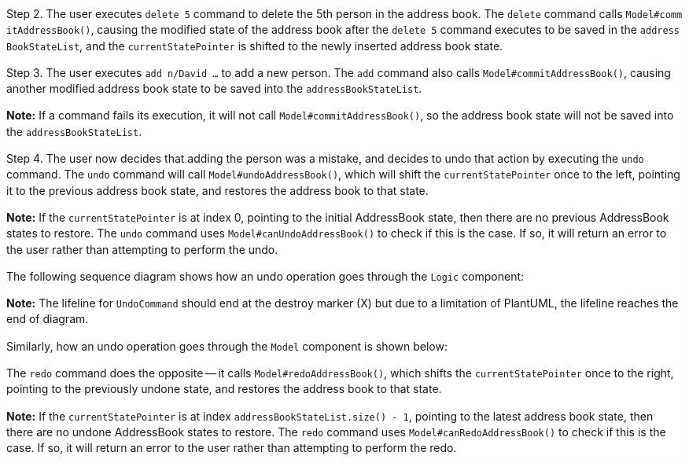 <puml src="diagrams/UndoRedoState0.puml" alt="UndoRedoState0" />

Step 2. The user executes `delete 5` command to delete the 5th person in the address book. The `delete` command calls `Model#commitAddressBook()`, causing the modified state of the address book after the `delete 5` command executes to be saved in the `addressBookStateList`, and the `currentStatePointer` is shifted to the newly inserted address book state.

<puml src="diagrams/UndoRedoState1.puml" alt="UndoRedoState1" />

Step 3. The user executes `add n/David …​` to add a new person. The `add` command also calls `Model#commitAddressBook()`, causing another modified address book state to be saved into the `addressBookStateList`.

<puml src="diagrams/UndoRedoState2.puml" alt="UndoRedoState2" />

<box type="info" seamless>

**Note:** If a command fails its execution, it will not call `Model#commitAddressBook()`, so the address book state will not be saved into the `addressBookStateList`.

</box>

Step 4. The user now decides that adding the person was a mistake, and decides to undo that action by executing the `undo` command. The `undo` command will call `Model#undoAddressBook()`, which will shift the `currentStatePointer` once to the left, pointing it to the previous address book state, and restores the address book to that state.

<puml src="diagrams/UndoRedoState3.puml" alt="UndoRedoState3" />

<box type="info" seamless>

**Note:** If the `currentStatePointer` is at index 0, pointing to the initial AddressBook state, then there are no previous AddressBook states to restore. The `undo` command uses `Model#canUndoAddressBook()` to check if this is the case. If so, it will return an error to the user rather
than attempting to perform the undo.

</box>

The following sequence diagram shows how an undo operation goes through the `Logic` component:

<puml src="diagrams/UndoSequenceDiagram-Logic.puml" alt="UndoSequenceDiagram-Logic" />

<box type="info" seamless>

**Note:** The lifeline for `UndoCommand` should end at the destroy marker (X) but due to a limitation of PlantUML, the lifeline reaches the end of diagram.

</box>

Similarly, how an undo operation goes through the `Model` component is shown below:

<puml src="diagrams/UndoSequenceDiagram-Model.puml" alt="UndoSequenceDiagram-Model" />

The `redo` command does the opposite — it calls `Model#redoAddressBook()`, which shifts the `currentStatePointer` once to the right, pointing to the previously undone state, and restores the address book to that state.

<box type="info" seamless>

**Note:** If the `currentStatePointer` is at index `addressBookStateList.size() - 1`, pointing to the latest address book state, then there are no undone AddressBook states to restore. The `redo` command uses `Model#canRedoAddressBook()` to check if this is the case. If so, it will return an error to the user rather than attempting to perform the redo.
